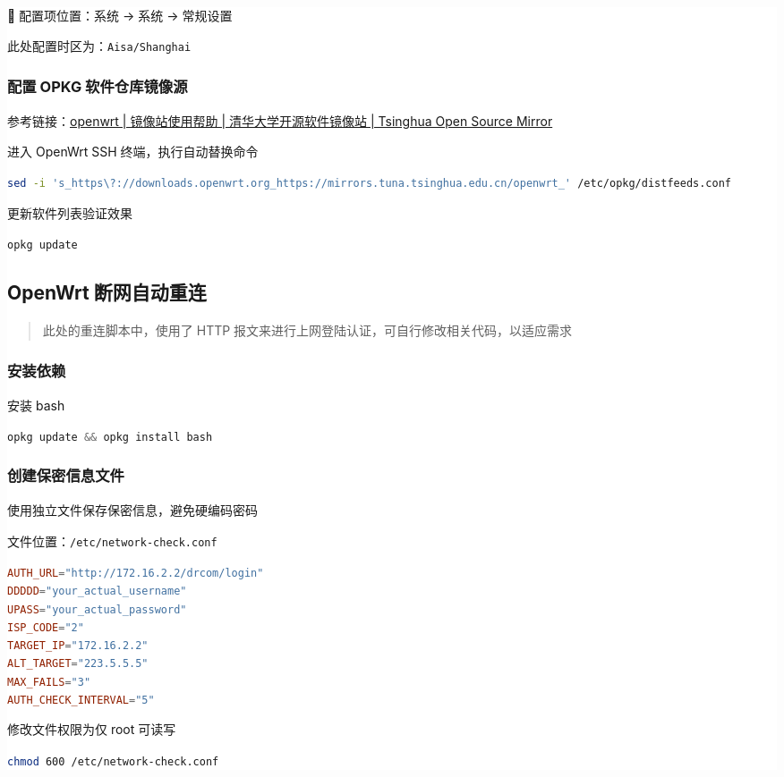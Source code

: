 📌 配置项位置：系统 → 系统 → 常规设置

此处配置时区为：`Aisa/Shanghai`​

### 配置 OPKG 软件仓库镜像源

参考链接：[openwrt | 镜像站使用帮助 | 清华大学开源软件镜像站 | Tsinghua Open Source Mirror](https://mirrors.tuna.tsinghua.edu.cn/help/openwrt/)

进入 OpenWrt SSH 终端，执行自动替换命令

```bash
sed -i 's_https\?://downloads.openwrt.org_https://mirrors.tuna.tsinghua.edu.cn/openwrt_' /etc/opkg/distfeeds.conf

```

更新软件列表验证效果

```bash
opkg update

```

## **OpenWrt** 断网自动重连

> 此处的重连脚本中，使用了 HTTP 报文来进行上网登陆认证，可自行修改相关代码，以适应需求

### 安装依赖

安装 bash

```powershell
opkg update && opkg install bash

```

### 创建保密信息文件

使用独立文件保存保密信息，避免硬编码密码

文件位置：`/etc/network-check.conf`​

```conf {linenos=table,filename="/etc/network-check.conf"}
AUTH_URL="http://172.16.2.2/drcom/login"
DDDDD="your_actual_username"
UPASS="your_actual_password"
ISP_CODE="2"
TARGET_IP="172.16.2.2"
ALT_TARGET="223.5.5.5"
MAX_FAILS="3"
AUTH_CHECK_INTERVAL="5"
```

修改文件权限为仅 root 可读写

```bash
chmod 600 /etc/network-check.conf

```
